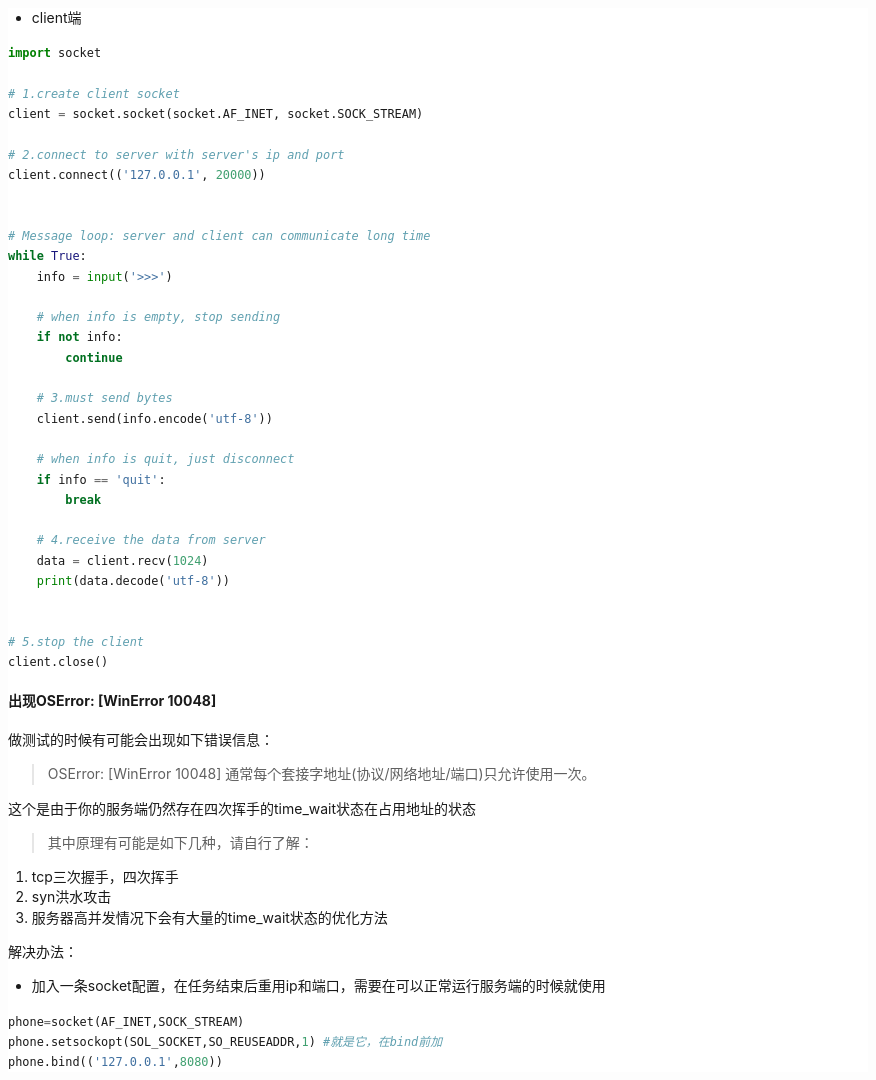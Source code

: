 - client端  
 
```python   
import socket

# 1.create client socket
client = socket.socket(socket.AF_INET, socket.SOCK_STREAM)

# 2.connect to server with server's ip and port
client.connect(('127.0.0.1', 20000))


# Message loop: server and client can communicate long time
while True:
    info = input('>>>')

    # when info is empty, stop sending
    if not info:
        continue

    # 3.must send bytes
    client.send(info.encode('utf-8'))

    # when info is quit, just disconnect
    if info == 'quit':
        break

    # 4.receive the data from server
    data = client.recv(1024)
    print(data.decode('utf-8'))


# 5.stop the client
client.close()
```
#### 出现OSError: [WinError 10048]
做测试的时候有可能会出现如下错误信息：

> OSError: [WinError 10048] 通常每个套接字地址(协议/网络地址/端口)只允许使用一次。

这个是由于你的服务端仍然存在四次挥手的time_wait状态在占用地址的状态

>其中原理有可能是如下几种，请自行了解：
1. tcp三次握手，四次挥手 
2. syn洪水攻击 
3. 服务器高并发情况下会有大量的time_wait状态的优化方法

解决办法：
- 加入一条socket配置，在任务结束后重用ip和端口，需要在可以正常运行服务端的时候就使用           

```python
phone=socket(AF_INET,SOCK_STREAM)
phone.setsockopt(SOL_SOCKET,SO_REUSEADDR,1) #就是它，在bind前加
phone.bind(('127.0.0.1',8080))
```
